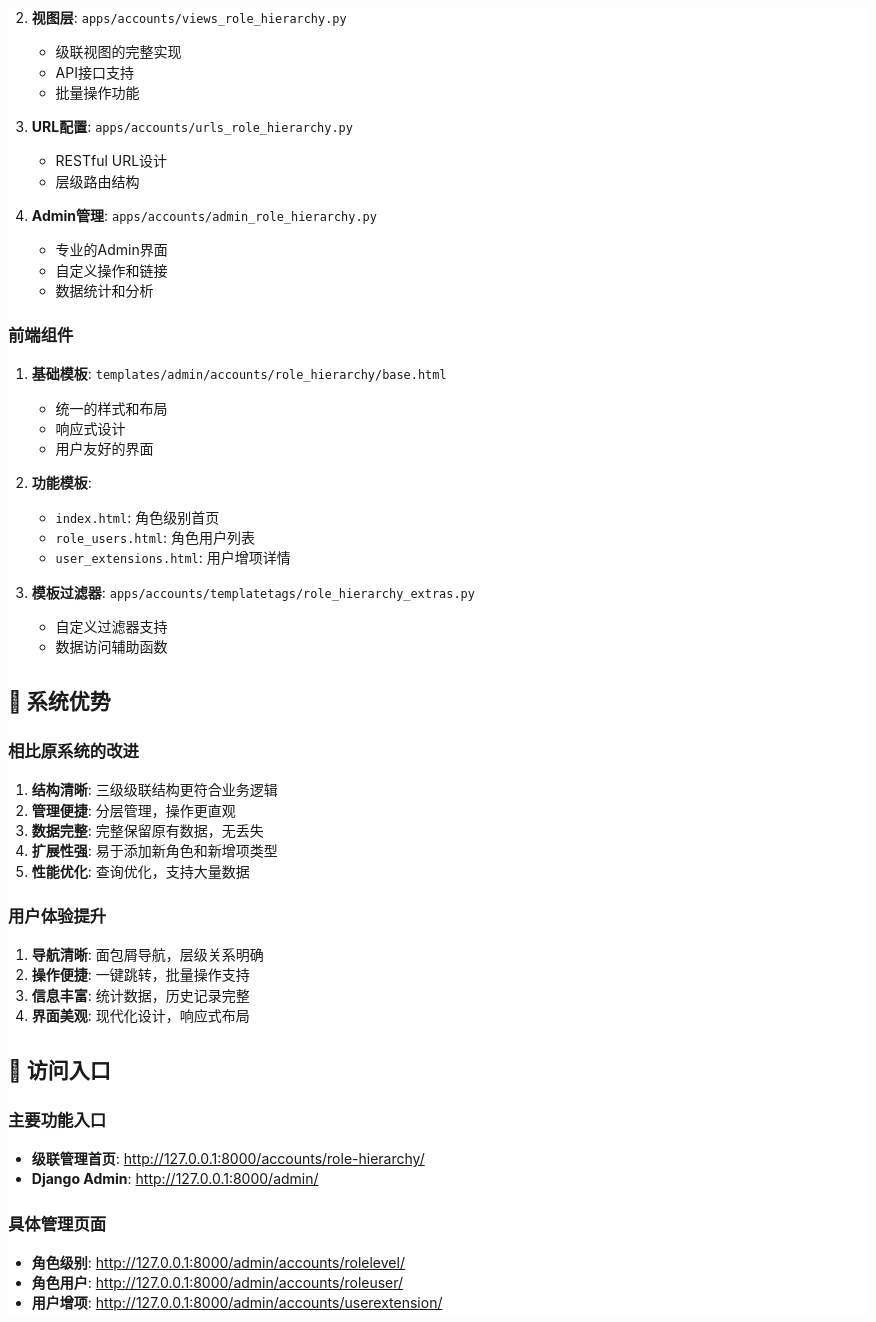 2. **视图层**: `apps/accounts/views_role_hierarchy.py`
   - 级联视图的完整实现
   - API接口支持
   - 批量操作功能

3. **URL配置**: `apps/accounts/urls_role_hierarchy.py`
   - RESTful URL设计
   - 层级路由结构

4. **Admin管理**: `apps/accounts/admin_role_hierarchy.py`
   - 专业的Admin界面
   - 自定义操作和链接
   - 数据统计和分析

### 前端组件
1. **基础模板**: `templates/admin/accounts/role_hierarchy/base.html`
   - 统一的样式和布局
   - 响应式设计
   - 用户友好的界面

2. **功能模板**:
   - `index.html`: 角色级别首页
   - `role_users.html`: 角色用户列表
   - `user_extensions.html`: 用户增项详情

3. **模板过滤器**: `apps/accounts/templatetags/role_hierarchy_extras.py`
   - 自定义过滤器支持
   - 数据访问辅助函数

## 🎯 系统优势

### 相比原系统的改进
1. **结构清晰**: 三级级联结构更符合业务逻辑
2. **管理便捷**: 分层管理，操作更直观
3. **数据完整**: 完整保留原有数据，无丢失
4. **扩展性强**: 易于添加新角色和新增项类型
5. **性能优化**: 查询优化，支持大量数据

### 用户体验提升
1. **导航清晰**: 面包屑导航，层级关系明确
2. **操作便捷**: 一键跳转，批量操作支持
3. **信息丰富**: 统计数据，历史记录完整
4. **界面美观**: 现代化设计，响应式布局

## 🔗 访问入口

### 主要功能入口
- **级联管理首页**: http://127.0.0.1:8000/accounts/role-hierarchy/
- **Django Admin**: http://127.0.0.1:8000/admin/

### 具体管理页面
- **角色级别**: http://127.0.0.1:8000/admin/accounts/rolelevel/
- **角色用户**: http://127.0.0.1:8000/admin/accounts/roleuser/
- **用户增项**: http://127.0.0.1:8000/admin/accounts/userextension/
